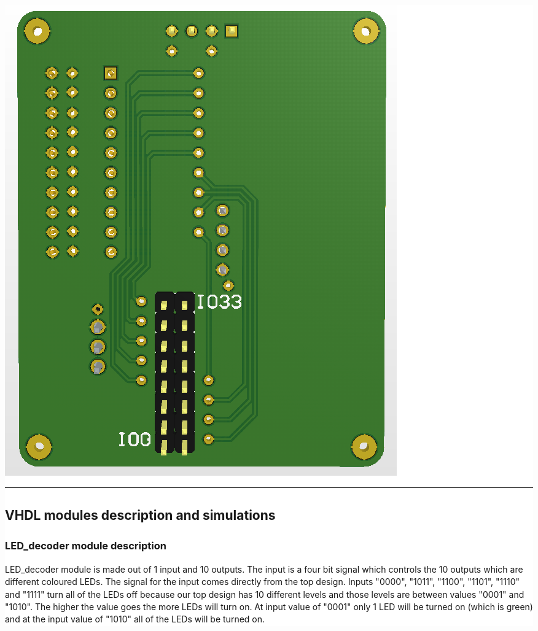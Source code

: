 ![External PCB 3D model from bottom side](https://github.com/UgurErdemYURT/Digital-electronics-1/blob/main/Labs/project/Pictures/External_PCB_3D_BOT.png)





------------------------------------------------------------------------
## **VHDL modules description and simulations**

### **LED_decoder module description**
LED_decoder module is made out of 1 input and 10 outputs. The input is a four bit signal which controls the 10 outputs which are different coloured LEDs. The signal for the input comes directly from the top design. Inputs "0000", "1011", "1100", "1101", "1110" and "1111" turn all of the LEDs off because our top design has 10 different levels and those levels are between values "0001" and "1010". The higher the value goes the more LEDs will turn on. At input value of "0001" only 1 LED will be turned on (which is green) and at the input value of "1010" all of the LEDs will be turned on.
